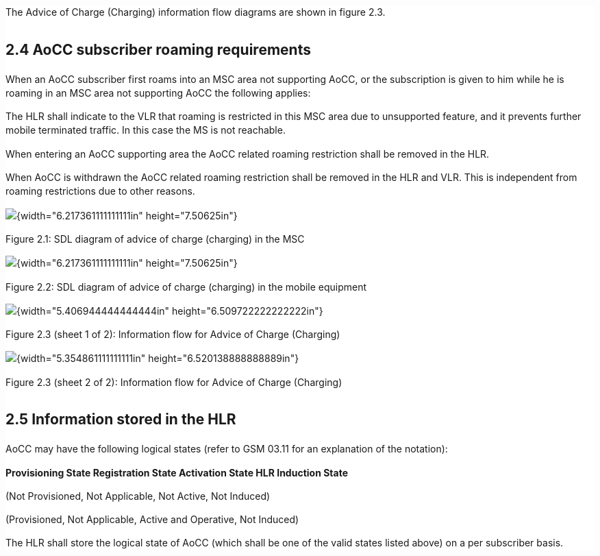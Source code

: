 The Advice of Charge (Charging) information flow diagrams are shown in
figure 2.3.

2.4 AoCC subscriber roaming requirements
----------------------------------------

When an AoCC subscriber first roams into an MSC area not supporting
AoCC, or the subscription is given to him while he is roaming in an MSC
area not supporting AoCC the following applies:

The HLR shall indicate to the VLR that roaming is restricted in this MSC
area due to unsupported feature, and it prevents further mobile
terminated traffic. In this case the MS is not reachable.

When entering an AoCC supporting area the AoCC related roaming
restriction shall be removed in the HLR.

When AoCC is withdrawn the AoCC related roaming restriction shall be
removed in the HLR and VLR. This is independent from roaming
restrictions due to other reasons.

![](media/image7.wmf){width="6.217361111111111in" height="7.50625in"}

Figure 2.1: SDL diagram of advice of charge (charging) in the MSC

![](media/image8.wmf){width="6.217361111111111in" height="7.50625in"}

Figure 2.2: SDL diagram of advice of charge (charging) in the mobile
equipment

![](media/image9.png){width="5.406944444444444in"
height="6.509722222222222in"}

Figure 2.3 (sheet 1 of 2): Information flow for Advice of Charge
(Charging)

![](media/image10.png){width="5.354861111111111in"
height="6.520138888888889in"}

Figure 2.3 (sheet 2 of 2): Information flow for Advice of Charge
(Charging)

2.5 Information stored in the HLR
---------------------------------

AoCC may have the following logical states (refer to GSM 03.11 for an
explanation of the notation):

**Provisioning State Registration State Activation State HLR Induction
State**

(Not Provisioned, Not Applicable, Not Active, Not Induced)

(Provisioned, Not Applicable, Active and Operative, Not Induced)

The HLR shall store the logical state of AoCC (which shall be one of the
valid states listed above) on a per subscriber basis.
